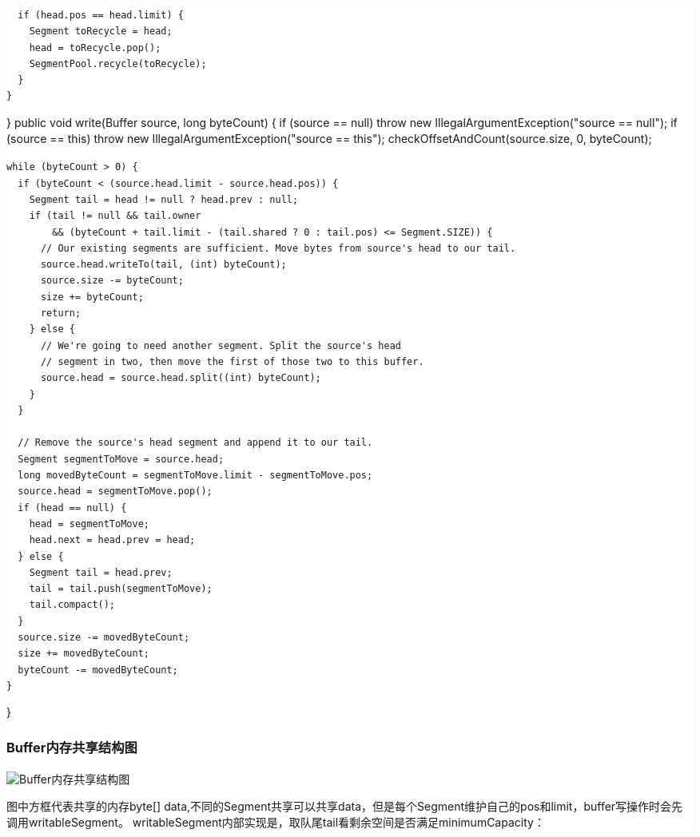       if (head.pos == head.limit) {
        Segment toRecycle = head;
        head = toRecycle.pop();
        SegmentPool.recycle(toRecycle);
      }
    }
  }
  public void write(Buffer source, long byteCount) {
    if (source == null) throw new IllegalArgumentException("source == null");
    if (source == this) throw new IllegalArgumentException("source == this");
    checkOffsetAndCount(source.size, 0, byteCount);

    while (byteCount > 0) {
      if (byteCount < (source.head.limit - source.head.pos)) {
        Segment tail = head != null ? head.prev : null;
        if (tail != null && tail.owner
            && (byteCount + tail.limit - (tail.shared ? 0 : tail.pos) <= Segment.SIZE)) {
          // Our existing segments are sufficient. Move bytes from source's head to our tail.
          source.head.writeTo(tail, (int) byteCount);
          source.size -= byteCount;
          size += byteCount;
          return;
        } else {
          // We're going to need another segment. Split the source's head
          // segment in two, then move the first of those two to this buffer.
          source.head = source.head.split((int) byteCount);
        }
      }

      // Remove the source's head segment and append it to our tail.
      Segment segmentToMove = source.head;
      long movedByteCount = segmentToMove.limit - segmentToMove.pos;
      source.head = segmentToMove.pop();
      if (head == null) {
        head = segmentToMove;
        head.next = head.prev = head;
      } else {
        Segment tail = head.prev;
        tail = tail.push(segmentToMove);
        tail.compact();
      }
      source.size -= movedByteCount;
      size += movedByteCount;
      byteCount -= movedByteCount;
    }
  }
</code></pre>

### Buffer内存共享结构图
![Buffer内存共享结构图](https://raw.githubusercontent.com/zero21ke/pic/master/blog/okio/buffer.jpg)

图中方框代表共享的内存byte[] data,不同的Segment共享可以共享data，但是每个Segment维护自己的pos和limit，buffer写操作时会先调用writableSegment。
writableSegment内部实现是，取队尾tail看剩余空间是否满足minimumCapacity：
